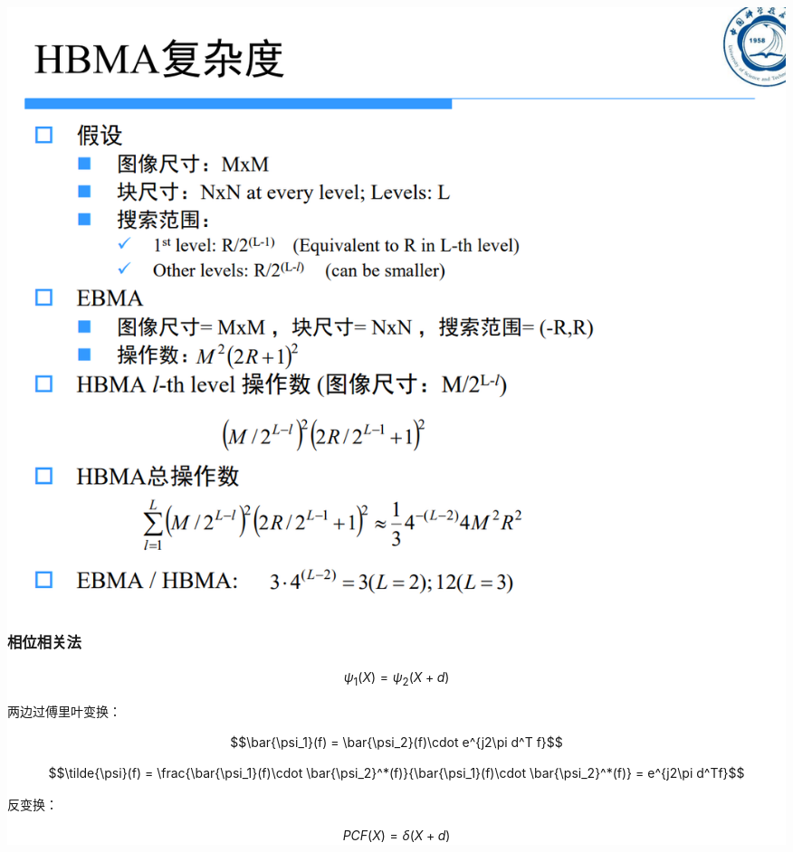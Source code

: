 ![](digital_image_analysis/HBMA.png)

### 相位相关法
$$\psi_1(X) = \psi_2(X+d)$$

两边过傅里叶变换：

$$\bar{\psi_1}(f) = \bar{\psi_2}(f)\cdot e^{j2\pi d^T f}$$

$$\tilde{\psi}(f) = \frac{\bar{\psi_1}(f)\cdot \bar{\psi_2}^*(f)}{\bar{\psi_1}(f)\cdot \bar{\psi_2}^*(f)} = e^{j2\pi d^Tf}$$

反变换：

$$PCF(X) = \delta(X+d)$$